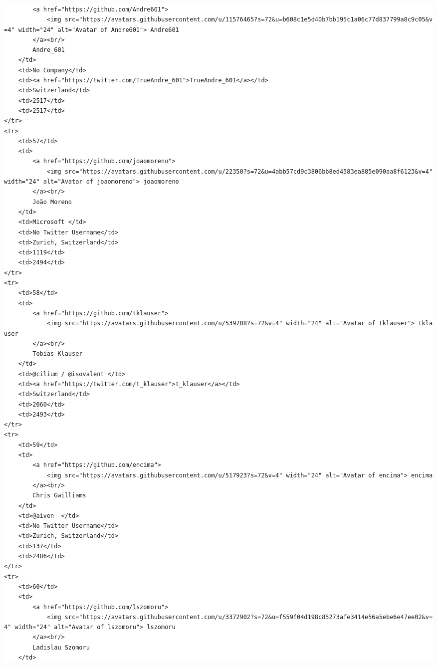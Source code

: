 			<a href="https://github.com/Andre601">
				<img src="https://avatars.githubusercontent.com/u/11576465?s=72&u=b608c1e5d40b7bb195c1a06c77d837799a8c9c05&v=4" width="24" alt="Avatar of Andre601"> Andre601
			</a><br/>
			Andre_601
		</td>
		<td>No Company</td>
		<td><a href="https://twitter.com/TrueAndre_601">TrueAndre_601</a></td>
		<td>Switzerland</td>
		<td>2517</td>
		<td>2517</td>
	</tr>
	<tr>
		<td>57</td>
		<td>
			<a href="https://github.com/joaomoreno">
				<img src="https://avatars.githubusercontent.com/u/22350?s=72&u=4abb57cd9c3806bb8ed4583ea885e090aa8f6123&v=4" width="24" alt="Avatar of joaomoreno"> joaomoreno
			</a><br/>
			João Moreno
		</td>
		<td>Microsoft </td>
		<td>No Twitter Username</td>
		<td>Zurich, Switzerland</td>
		<td>1119</td>
		<td>2494</td>
	</tr>
	<tr>
		<td>58</td>
		<td>
			<a href="https://github.com/tklauser">
				<img src="https://avatars.githubusercontent.com/u/539708?s=72&v=4" width="24" alt="Avatar of tklauser"> tklauser
			</a><br/>
			Tobias Klauser
		</td>
		<td>@cilium / @isovalent </td>
		<td><a href="https://twitter.com/t_klauser">t_klauser</a></td>
		<td>Switzerland</td>
		<td>2060</td>
		<td>2493</td>
	</tr>
	<tr>
		<td>59</td>
		<td>
			<a href="https://github.com/encima">
				<img src="https://avatars.githubusercontent.com/u/517923?s=72&v=4" width="24" alt="Avatar of encima"> encima
			</a><br/>
			Chris Gwilliams
		</td>
		<td>@aiven  </td>
		<td>No Twitter Username</td>
		<td>Zurich, Switzerland</td>
		<td>137</td>
		<td>2486</td>
	</tr>
	<tr>
		<td>60</td>
		<td>
			<a href="https://github.com/lszomoru">
				<img src="https://avatars.githubusercontent.com/u/3372902?s=72&u=f559f04d198c85273afe3414e56a5ebe6e47ee02&v=4" width="24" alt="Avatar of lszomoru"> lszomoru
			</a><br/>
			Ladislau Szomoru
		</td>